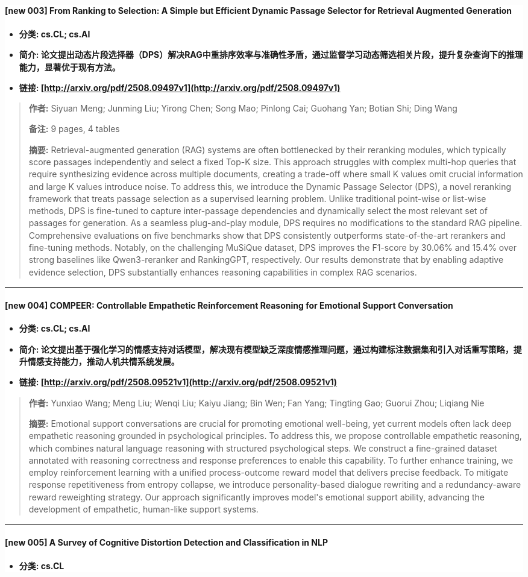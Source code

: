 #### [new 003] From Ranking to Selection: A Simple but Efficient Dynamic Passage Selector for Retrieval Augmented Generation
- **分类: cs.CL; cs.AI**

- **简介: 论文提出动态片段选择器（DPS）解决RAG中重排序效率与准确性矛盾，通过监督学习动态筛选相关片段，提升复杂查询下的推理能力，显著优于现有方法。**

- **链接: [http://arxiv.org/pdf/2508.09497v1](http://arxiv.org/pdf/2508.09497v1)**

> **作者:** Siyuan Meng; Junming Liu; Yirong Chen; Song Mao; Pinlong Cai; Guohang Yan; Botian Shi; Ding Wang
>
> **备注:** 9 pages, 4 tables
>
> **摘要:** Retrieval-augmented generation (RAG) systems are often bottlenecked by their reranking modules, which typically score passages independently and select a fixed Top-K size. This approach struggles with complex multi-hop queries that require synthesizing evidence across multiple documents, creating a trade-off where small K values omit crucial information and large K values introduce noise. To address this, we introduce the Dynamic Passage Selector (DPS), a novel reranking framework that treats passage selection as a supervised learning problem. Unlike traditional point-wise or list-wise methods, DPS is fine-tuned to capture inter-passage dependencies and dynamically select the most relevant set of passages for generation. As a seamless plug-and-play module, DPS requires no modifications to the standard RAG pipeline. Comprehensive evaluations on five benchmarks show that DPS consistently outperforms state-of-the-art rerankers and fine-tuning methods. Notably, on the challenging MuSiQue dataset, DPS improves the F1-score by 30.06% and 15.4% over strong baselines like Qwen3-reranker and RankingGPT, respectively. Our results demonstrate that by enabling adaptive evidence selection, DPS substantially enhances reasoning capabilities in complex RAG scenarios.
>
---
#### [new 004] COMPEER: Controllable Empathetic Reinforcement Reasoning for Emotional Support Conversation
- **分类: cs.CL; cs.AI**

- **简介: 论文提出基于强化学习的情感支持对话模型，解决现有模型缺乏深度情感推理问题，通过构建标注数据集和引入对话重写策略，提升情感支持能力，推动人机共情系统发展。**

- **链接: [http://arxiv.org/pdf/2508.09521v1](http://arxiv.org/pdf/2508.09521v1)**

> **作者:** Yunxiao Wang; Meng Liu; Wenqi Liu; Kaiyu Jiang; Bin Wen; Fan Yang; Tingting Gao; Guorui Zhou; Liqiang Nie
>
> **摘要:** Emotional support conversations are crucial for promoting emotional well-being, yet current models often lack deep empathetic reasoning grounded in psychological principles. To address this, we propose controllable empathetic reasoning, which combines natural language reasoning with structured psychological steps. We construct a fine-grained dataset annotated with reasoning correctness and response preferences to enable this capability. To further enhance training, we employ reinforcement learning with a unified process-outcome reward model that delivers precise feedback. To mitigate response repetitiveness from entropy collapse, we introduce personality-based dialogue rewriting and a redundancy-aware reward reweighting strategy. Our approach significantly improves model's emotional support ability, advancing the development of empathetic, human-like support systems.
>
---
#### [new 005] A Survey of Cognitive Distortion Detection and Classification in NLP
- **分类: cs.CL**
